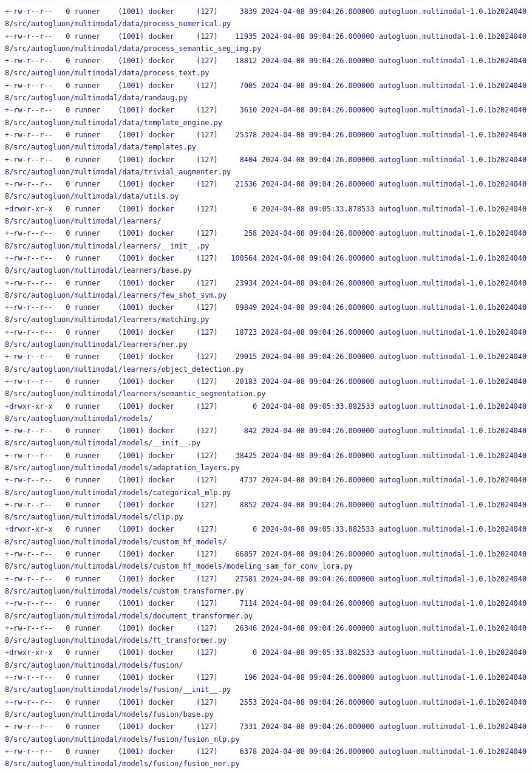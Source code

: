 ```diff
+-rw-r--r--   0 runner    (1001) docker     (127)     3839 2024-04-08 09:04:26.000000 autogluon.multimodal-1.0.1b20240408/src/autogluon/multimodal/data/process_numerical.py
+-rw-r--r--   0 runner    (1001) docker     (127)    11935 2024-04-08 09:04:26.000000 autogluon.multimodal-1.0.1b20240408/src/autogluon/multimodal/data/process_semantic_seg_img.py
+-rw-r--r--   0 runner    (1001) docker     (127)    18812 2024-04-08 09:04:26.000000 autogluon.multimodal-1.0.1b20240408/src/autogluon/multimodal/data/process_text.py
+-rw-r--r--   0 runner    (1001) docker     (127)     7005 2024-04-08 09:04:26.000000 autogluon.multimodal-1.0.1b20240408/src/autogluon/multimodal/data/randaug.py
+-rw-r--r--   0 runner    (1001) docker     (127)     3610 2024-04-08 09:04:26.000000 autogluon.multimodal-1.0.1b20240408/src/autogluon/multimodal/data/template_engine.py
+-rw-r--r--   0 runner    (1001) docker     (127)    25378 2024-04-08 09:04:26.000000 autogluon.multimodal-1.0.1b20240408/src/autogluon/multimodal/data/templates.py
+-rw-r--r--   0 runner    (1001) docker     (127)     8404 2024-04-08 09:04:26.000000 autogluon.multimodal-1.0.1b20240408/src/autogluon/multimodal/data/trivial_augmenter.py
+-rw-r--r--   0 runner    (1001) docker     (127)    21536 2024-04-08 09:04:26.000000 autogluon.multimodal-1.0.1b20240408/src/autogluon/multimodal/data/utils.py
+drwxr-xr-x   0 runner    (1001) docker     (127)        0 2024-04-08 09:05:33.878533 autogluon.multimodal-1.0.1b20240408/src/autogluon/multimodal/learners/
+-rw-r--r--   0 runner    (1001) docker     (127)      258 2024-04-08 09:04:26.000000 autogluon.multimodal-1.0.1b20240408/src/autogluon/multimodal/learners/__init__.py
+-rw-r--r--   0 runner    (1001) docker     (127)   100564 2024-04-08 09:04:26.000000 autogluon.multimodal-1.0.1b20240408/src/autogluon/multimodal/learners/base.py
+-rw-r--r--   0 runner    (1001) docker     (127)    23934 2024-04-08 09:04:26.000000 autogluon.multimodal-1.0.1b20240408/src/autogluon/multimodal/learners/few_shot_svm.py
+-rw-r--r--   0 runner    (1001) docker     (127)    89849 2024-04-08 09:04:26.000000 autogluon.multimodal-1.0.1b20240408/src/autogluon/multimodal/learners/matching.py
+-rw-r--r--   0 runner    (1001) docker     (127)    18723 2024-04-08 09:04:26.000000 autogluon.multimodal-1.0.1b20240408/src/autogluon/multimodal/learners/ner.py
+-rw-r--r--   0 runner    (1001) docker     (127)    29015 2024-04-08 09:04:26.000000 autogluon.multimodal-1.0.1b20240408/src/autogluon/multimodal/learners/object_detection.py
+-rw-r--r--   0 runner    (1001) docker     (127)    20183 2024-04-08 09:04:26.000000 autogluon.multimodal-1.0.1b20240408/src/autogluon/multimodal/learners/semantic_segmentation.py
+drwxr-xr-x   0 runner    (1001) docker     (127)        0 2024-04-08 09:05:33.882533 autogluon.multimodal-1.0.1b20240408/src/autogluon/multimodal/models/
+-rw-r--r--   0 runner    (1001) docker     (127)      842 2024-04-08 09:04:26.000000 autogluon.multimodal-1.0.1b20240408/src/autogluon/multimodal/models/__init__.py
+-rw-r--r--   0 runner    (1001) docker     (127)    38425 2024-04-08 09:04:26.000000 autogluon.multimodal-1.0.1b20240408/src/autogluon/multimodal/models/adaptation_layers.py
+-rw-r--r--   0 runner    (1001) docker     (127)     4737 2024-04-08 09:04:26.000000 autogluon.multimodal-1.0.1b20240408/src/autogluon/multimodal/models/categorical_mlp.py
+-rw-r--r--   0 runner    (1001) docker     (127)     8852 2024-04-08 09:04:26.000000 autogluon.multimodal-1.0.1b20240408/src/autogluon/multimodal/models/clip.py
+drwxr-xr-x   0 runner    (1001) docker     (127)        0 2024-04-08 09:05:33.882533 autogluon.multimodal-1.0.1b20240408/src/autogluon/multimodal/models/custom_hf_models/
+-rw-r--r--   0 runner    (1001) docker     (127)    66857 2024-04-08 09:04:26.000000 autogluon.multimodal-1.0.1b20240408/src/autogluon/multimodal/models/custom_hf_models/modeling_sam_for_conv_lora.py
+-rw-r--r--   0 runner    (1001) docker     (127)    27581 2024-04-08 09:04:26.000000 autogluon.multimodal-1.0.1b20240408/src/autogluon/multimodal/models/custom_transformer.py
+-rw-r--r--   0 runner    (1001) docker     (127)     7114 2024-04-08 09:04:26.000000 autogluon.multimodal-1.0.1b20240408/src/autogluon/multimodal/models/document_transformer.py
+-rw-r--r--   0 runner    (1001) docker     (127)    26346 2024-04-08 09:04:26.000000 autogluon.multimodal-1.0.1b20240408/src/autogluon/multimodal/models/ft_transformer.py
+drwxr-xr-x   0 runner    (1001) docker     (127)        0 2024-04-08 09:05:33.882533 autogluon.multimodal-1.0.1b20240408/src/autogluon/multimodal/models/fusion/
+-rw-r--r--   0 runner    (1001) docker     (127)      196 2024-04-08 09:04:26.000000 autogluon.multimodal-1.0.1b20240408/src/autogluon/multimodal/models/fusion/__init__.py
+-rw-r--r--   0 runner    (1001) docker     (127)     2553 2024-04-08 09:04:26.000000 autogluon.multimodal-1.0.1b20240408/src/autogluon/multimodal/models/fusion/base.py
+-rw-r--r--   0 runner    (1001) docker     (127)     7331 2024-04-08 09:04:26.000000 autogluon.multimodal-1.0.1b20240408/src/autogluon/multimodal/models/fusion/fusion_mlp.py
+-rw-r--r--   0 runner    (1001) docker     (127)     6378 2024-04-08 09:04:26.000000 autogluon.multimodal-1.0.1b20240408/src/autogluon/multimodal/models/fusion/fusion_ner.py
```
